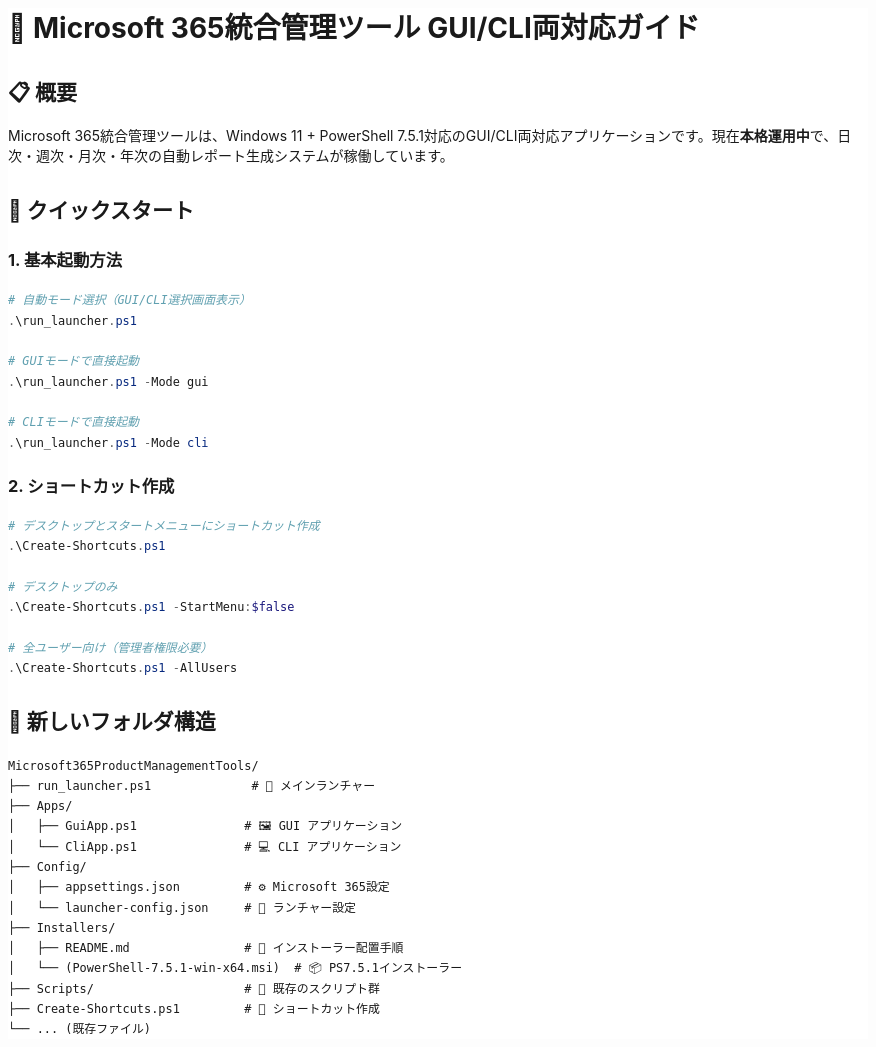 # 📖 Microsoft 365統合管理ツール GUI/CLI両対応ガイド

## 📋 概要

Microsoft 365統合管理ツールは、Windows 11 + PowerShell 7.5.1対応のGUI/CLI両対応アプリケーションです。現在**本格運用中**で、日次・週次・月次・年次の自動レポート生成システムが稼働しています。

## 🚀 クイックスタート

### 1. 基本起動方法

```powershell
# 自動モード選択（GUI/CLI選択画面表示）
.\run_launcher.ps1

# GUIモードで直接起動
.\run_launcher.ps1 -Mode gui

# CLIモードで直接起動
.\run_launcher.ps1 -Mode cli
```

### 2. ショートカット作成

```powershell
# デスクトップとスタートメニューにショートカット作成
.\Create-Shortcuts.ps1

# デスクトップのみ
.\Create-Shortcuts.ps1 -StartMenu:$false

# 全ユーザー向け（管理者権限必要）
.\Create-Shortcuts.ps1 -AllUsers
```

## 📁 新しいフォルダ構造

```
Microsoft365ProductManagementTools/
├── run_launcher.ps1              # 🎯 メインランチャー
├── Apps/
│   ├── GuiApp.ps1               # 🖼️ GUI アプリケーション
│   └── CliApp.ps1               # 💻 CLI アプリケーション
├── Config/
│   ├── appsettings.json         # ⚙️ Microsoft 365設定
│   └── launcher-config.json     # 🔧 ランチャー設定
├── Installers/
│   ├── README.md                # 📖 インストーラー配置手順
│   └── (PowerShell-7.5.1-win-x64.msi)  # 📦 PS7.5.1インストーラー
├── Scripts/                     # 📝 既存のスクリプト群
├── Create-Shortcuts.ps1         # 🔗 ショートカット作成
└── ... (既存ファイル)
```
